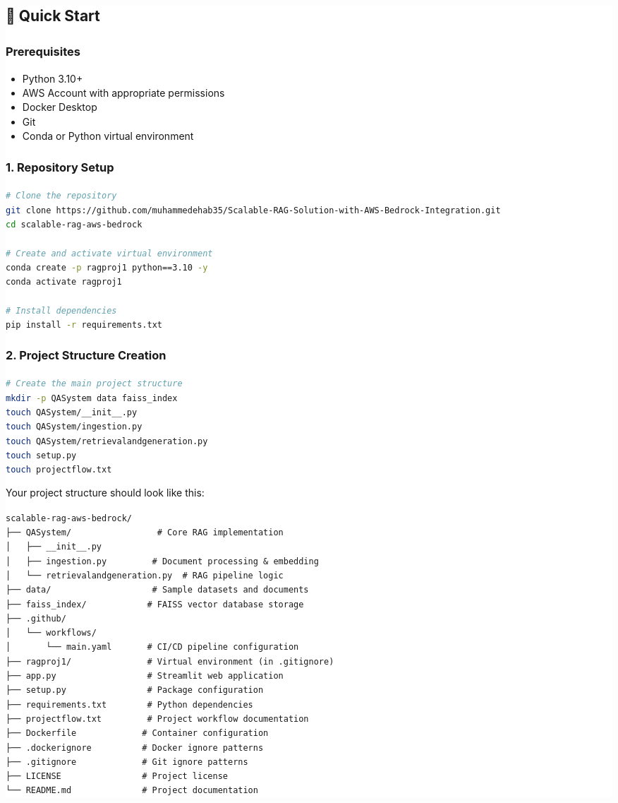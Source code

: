 ## 🚀 Quick Start

### Prerequisites

- Python 3.10+
- AWS Account with appropriate permissions
- Docker Desktop
- Git
- Conda or Python virtual environment

### 1. Repository Setup

```bash
# Clone the repository
git clone https://github.com/muhammedehab35/Scalable-RAG-Solution-with-AWS-Bedrock-Integration.git
cd scalable-rag-aws-bedrock

# Create and activate virtual environment
conda create -p ragproj1 python==3.10 -y
conda activate ragproj1

# Install dependencies
pip install -r requirements.txt
```

### 2. Project Structure Creation

```bash
# Create the main project structure
mkdir -p QASystem data faiss_index
touch QASystem/__init__.py
touch QASystem/ingestion.py
touch QASystem/retrievalandgeneration.py
touch setup.py
touch projectflow.txt
```

Your project structure should look like this:

```
scalable-rag-aws-bedrock/
├── QASystem/                 # Core RAG implementation
│   ├── __init__.py
│   ├── ingestion.py         # Document processing & embedding
│   └── retrievalandgeneration.py  # RAG pipeline logic
├── data/                    # Sample datasets and documents
├── faiss_index/            # FAISS vector database storage
├── .github/
│   └── workflows/
│       └── main.yaml       # CI/CD pipeline configuration
├── ragproj1/               # Virtual environment (in .gitignore)
├── app.py                  # Streamlit web application
├── setup.py                # Package configuration
├── requirements.txt        # Python dependencies
├── projectflow.txt         # Project workflow documentation
├── Dockerfile             # Container configuration
├── .dockerignore          # Docker ignore patterns
├── .gitignore             # Git ignore patterns
├── LICENSE                # Project license
└── README.md              # Project documentation
```
